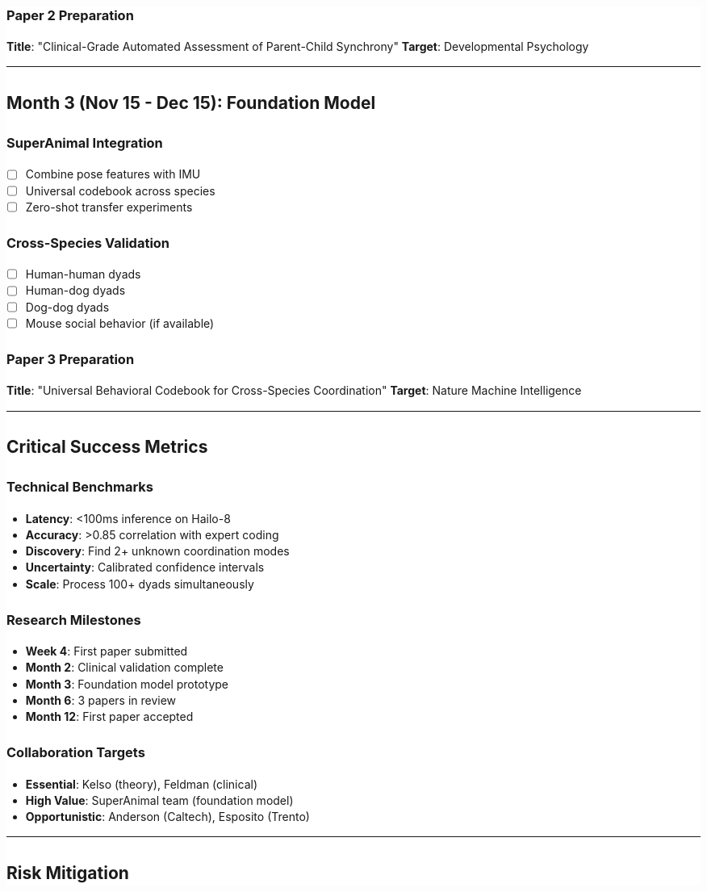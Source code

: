 ### Paper 2 Preparation
**Title**: "Clinical-Grade Automated Assessment of Parent-Child Synchrony"
**Target**: Developmental Psychology

---

## Month 3 (Nov 15 - Dec 15): Foundation Model

### SuperAnimal Integration
- [ ] Combine pose features with IMU
- [ ] Universal codebook across species
- [ ] Zero-shot transfer experiments

### Cross-Species Validation
- [ ] Human-human dyads
- [ ] Human-dog dyads
- [ ] Dog-dog dyads
- [ ] Mouse social behavior (if available)

### Paper 3 Preparation
**Title**: "Universal Behavioral Codebook for Cross-Species Coordination"
**Target**: Nature Machine Intelligence

---

## Critical Success Metrics

### Technical Benchmarks
- **Latency**: <100ms inference on Hailo-8
- **Accuracy**: >0.85 correlation with expert coding
- **Discovery**: Find 2+ unknown coordination modes
- **Uncertainty**: Calibrated confidence intervals
- **Scale**: Process 100+ dyads simultaneously

### Research Milestones
- **Week 4**: First paper submitted
- **Month 2**: Clinical validation complete
- **Month 3**: Foundation model prototype
- **Month 6**: 3 papers in review
- **Month 12**: First paper accepted

### Collaboration Targets
- **Essential**: Kelso (theory), Feldman (clinical)
- **High Value**: SuperAnimal team (foundation model)
- **Opportunistic**: Anderson (Caltech), Esposito (Trento)

---

## Risk Mitigation

